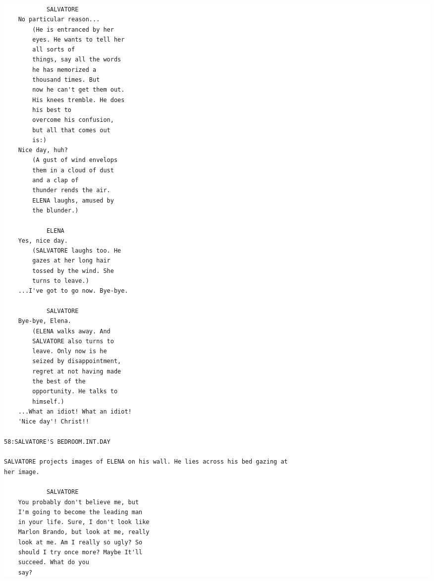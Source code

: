 				SALVATORE  
		No particular reason...
			(He is entranced by her 
			eyes. He wants to tell her 
			all sorts of
			things, say all the words 
			he has memorized a 
			thousand times. But
			now he can't get them out. 
			His knees tremble. He does 
			his best to
			overcome his confusion, 
			but all that comes out 
			is:)
		Nice day, huh?
			(A gust of wind envelops 
			them in a cloud of dust 
			and a clap of
			thunder rends the air. 
			ELENA laughs, amused by 
			the blunder.)
	
				ELENA  
		Yes, nice day.
			(SALVATORE laughs too. He 
			gazes at her long hair 
			tossed by the wind. She 
			turns to leave.)
		...I've got to go now. Bye-bye.
	
				SALVATORE  
		Bye-bye, Elena.
			(ELENA walks away. And 
			SALVATORE also turns to 
			leave. Only now is he 
			seized by disappointment,  
			regret at not having made
			the best of the 
			opportunity. He talks to 
			himself.)
		...What an idiot! What an idiot! 
		'Nice day'! Christ!!
	
	58:SALVATORE'S BEDROOM.INT.DAY 
	
	SALVATORE projects images of ELENA on his wall. He lies across his bed gazing at 
	her image.
	
				SALVATORE  
		You probably don't believe me, but 
		I'm going to become the leading man 
		in your life. Sure, I don't look like 
		Marlon Brando, but look at me, really 
		look at me. Am I really so ugly? So 
		should I try once more? Maybe It'll 
		succeed. What do you 
		say? 
	
